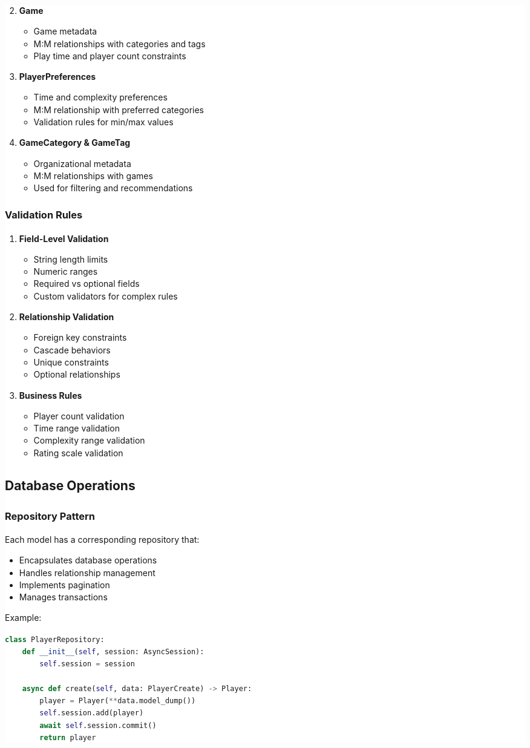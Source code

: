 2. **Game**
   - Game metadata
   - M:M relationships with categories and tags
   - Play time and player count constraints

3. **PlayerPreferences**
   - Time and complexity preferences
   - M:M relationship with preferred categories
   - Validation rules for min/max values

4. **GameCategory & GameTag**
   - Organizational metadata
   - M:M relationships with games
   - Used for filtering and recommendations

### Validation Rules

1. **Field-Level Validation**
   - String length limits
   - Numeric ranges
   - Required vs optional fields
   - Custom validators for complex rules

2. **Relationship Validation**
   - Foreign key constraints
   - Cascade behaviors
   - Unique constraints
   - Optional relationships

3. **Business Rules**
   - Player count validation
   - Time range validation
   - Complexity range validation
   - Rating scale validation

## Database Operations

### Repository Pattern
Each model has a corresponding repository that:
- Encapsulates database operations
- Handles relationship management
- Implements pagination
- Manages transactions

Example:
```python
class PlayerRepository:
    def __init__(self, session: AsyncSession):
        self.session = session

    async def create(self, data: PlayerCreate) -> Player:
        player = Player(**data.model_dump())
        self.session.add(player)
        await self.session.commit()
        return player
```
